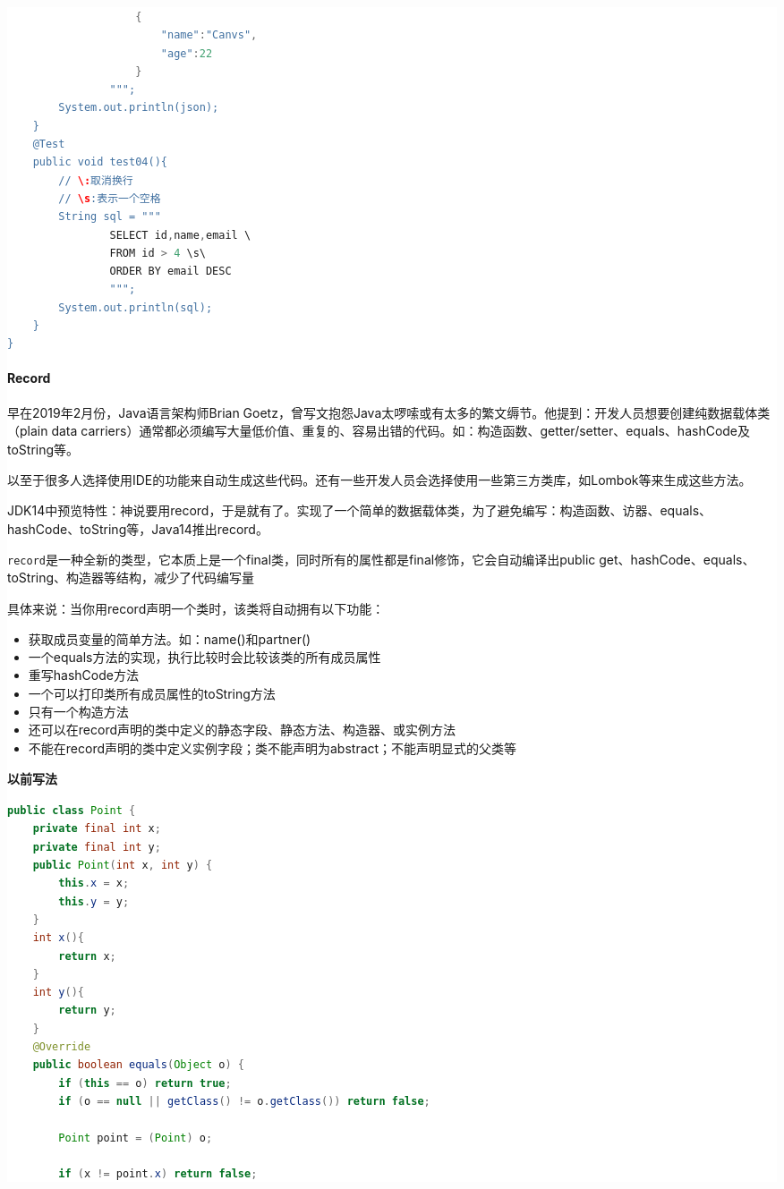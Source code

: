 ```java
                    {
                        "name":"Canvs",
                        "age":22
                    }
                """;
        System.out.println(json);
    }
    @Test
    public void test04(){
        // \:取消换行
        // \s:表示一个空格
        String sql = """
                SELECT id,name,email \
                FROM id > 4 \s\
                ORDER BY email DESC
                """;
        System.out.println(sql);
    }
}
```

#### Record

早在2019年2月份，Java语言架构师Brian Goetz，曾写文抱怨Java太啰嗦或有太多的繁文缛节。他提到：开发人员想要创建纯数据载体类（plain data carriers）通常都必须编写大量低价值、重复的、容易出错的代码。如：构造函数、getter/setter、equals、hashCode及toString等。

以至于很多人选择使用IDE的功能来自动生成这些代码。还有一些开发人员会选择使用一些第三方类库，如Lombok等来生成这些方法。

JDK14中预览特性：神说要用record，于是就有了。实现了一个简单的数据载体类，为了避免编写：构造函数、访器、equals、hashCode、toString等，Java14推出record。

`record`是一种全新的类型，它本质上是一个final类，同时所有的属性都是final修饰，它会自动编译出public get、hashCode、equals、toString、构造器等结构，减少了代码编写量

具体来说：当你用record声明一个类时，该类将自动拥有以下功能：

- 获取成员变量的简单方法。如：name()和partner()
- 一个equals方法的实现，执行比较时会比较该类的所有成员属性
- 重写hashCode方法
- 一个可以打印类所有成员属性的toString方法
- 只有一个构造方法
- 还可以在record声明的类中定义的静态字段、静态方法、构造器、或实例方法
- 不能在record声明的类中定义实例字段；类不能声明为abstract；不能声明显式的父类等

**以前写法**

```java
public class Point {
    private final int x;
    private final int y;
    public Point(int x, int y) {
        this.x = x;
        this.y = y;
    }
    int x(){
        return x;
    }
    int y(){
        return y;
    }
    @Override
    public boolean equals(Object o) {
        if (this == o) return true;
        if (o == null || getClass() != o.getClass()) return false;

        Point point = (Point) o;

        if (x != point.x) return false;
```
